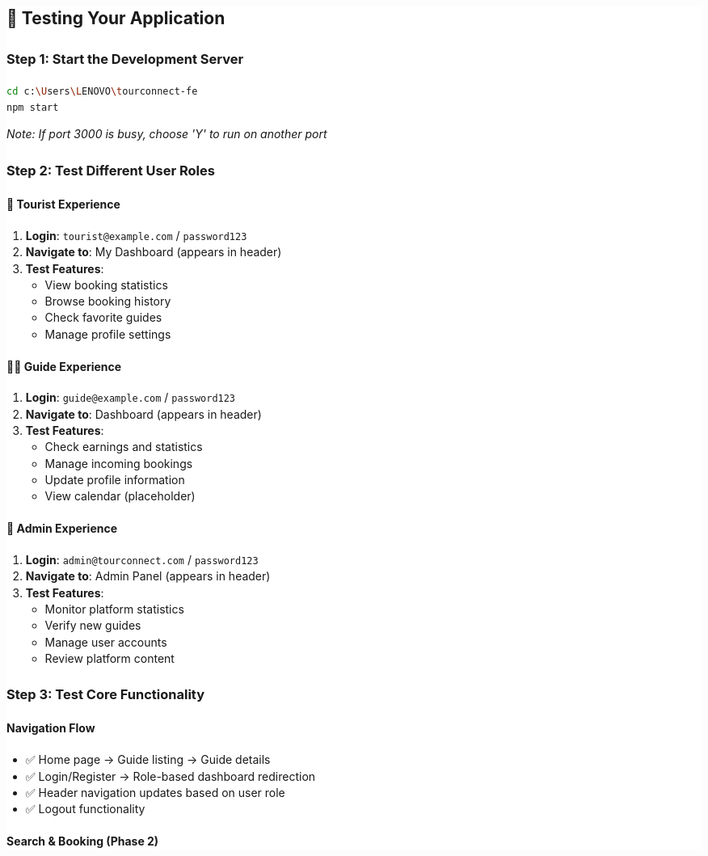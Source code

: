 ## 🧪 **Testing Your Application**

### **Step 1: Start the Development Server**

```bash
cd c:\Users\LENOVO\tourconnect-fe
npm start
```

_Note: If port 3000 is busy, choose 'Y' to run on another port_

### **Step 2: Test Different User Roles**

#### **🧳 Tourist Experience**

1. **Login**: `tourist@example.com` / `password123`
2. **Navigate to**: My Dashboard (appears in header)
3. **Test Features**:
   - View booking statistics
   - Browse booking history
   - Check favorite guides
   - Manage profile settings

#### **👨‍🏫 Guide Experience**

1. **Login**: `guide@example.com` / `password123`
2. **Navigate to**: Dashboard (appears in header)
3. **Test Features**:
   - Check earnings and statistics
   - Manage incoming bookings
   - Update profile information
   - View calendar (placeholder)

#### **👑 Admin Experience**

1. **Login**: `admin@tourconnect.com` / `password123`
2. **Navigate to**: Admin Panel (appears in header)
3. **Test Features**:
   - Monitor platform statistics
   - Verify new guides
   - Manage user accounts
   - Review platform content

### **Step 3: Test Core Functionality**

#### **Navigation Flow**

- ✅ Home page → Guide listing → Guide details
- ✅ Login/Register → Role-based dashboard redirection
- ✅ Header navigation updates based on user role
- ✅ Logout functionality

#### **Search & Booking (Phase 2)**
